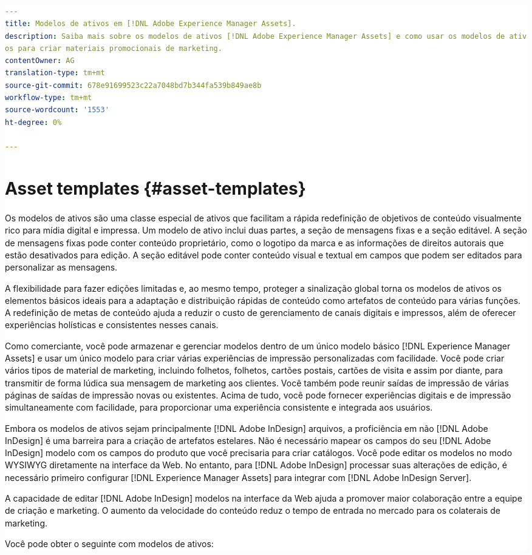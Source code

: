 ```yaml
---
title: Modelos de ativos em [!DNL Adobe Experience Manager Assets].
description: Saiba mais sobre os modelos de ativos [!DNL Adobe Experience Manager Assets] e como usar os modelos de ativos para criar materiais promocionais de marketing.
contentOwner: AG
translation-type: tm+mt
source-git-commit: 678e91699523c22a7048bd7b344fa539b849ae8b
workflow-type: tm+mt
source-wordcount: '1553'
ht-degree: 0%

---
```



# Asset templates {#asset-templates}

Os modelos de ativos são uma classe especial de ativos que facilitam a rápida redefinição de objetivos de conteúdo visualmente rico para mídia digital e impressa. Um modelo de ativo inclui duas partes, a seção de mensagens fixas e a seção editável. A seção de mensagens fixas pode conter conteúdo proprietário, como o logotipo da marca e as informações de direitos autorais que estão desativados para edição. A seção editável pode conter conteúdo visual e textual em campos que podem ser editados para personalizar as mensagens.

A flexibilidade para fazer edições limitadas e, ao mesmo tempo, proteger a sinalização global torna os modelos de ativos os elementos básicos ideais para a adaptação e distribuição rápidas de conteúdo como artefatos de conteúdo para várias funções. A redefinição de metas de conteúdo ajuda a reduzir o custo de gerenciamento de canais digitais e impressos, além de oferecer experiências holísticas e consistentes nesses canais.

Como comerciante, você pode armazenar e gerenciar modelos dentro de um único modelo básico [!DNL Experience Manager Assets] e usar um único modelo para criar várias experiências de impressão personalizadas com facilidade. Você pode criar vários tipos de material de marketing, incluindo folhetos, folhetos, cartões postais, cartões de visita e assim por diante, para transmitir de forma lúdica sua mensagem de marketing aos clientes. Você também pode reunir saídas de impressão de várias páginas de saídas de impressão novas ou existentes. Acima de tudo, você pode fornecer experiências digitais e de impressão simultaneamente com facilidade, para proporcionar uma experiência consistente e integrada aos usuários.

Embora os modelos de ativos sejam principalmente [!DNL Adobe InDesign] arquivos, a proficiência em não [!DNL Adobe InDesign] é uma barreira para a criação de artefatos estelares. Não é necessário mapear os campos do seu [!DNL Adobe InDesign] modelo com os campos do produto que você precisaria para criar catálogos. Você pode editar os modelos no modo WYSIWYG diretamente na interface da Web. No entanto, para [!DNL Adobe InDesign] processar suas alterações de edição, é necessário primeiro configurar [!DNL Experience Manager Assets] para integrar com [!DNL Adobe InDesign Server].

A capacidade de editar [!DNL Adobe InDesign] modelos na interface da Web ajuda a promover maior colaboração entre a equipe de criação e marketing. O aumento da velocidade do conteúdo reduz o tempo de entrada no mercado para os colaterais de marketing.

Você pode obter o seguinte com modelos de ativos:
